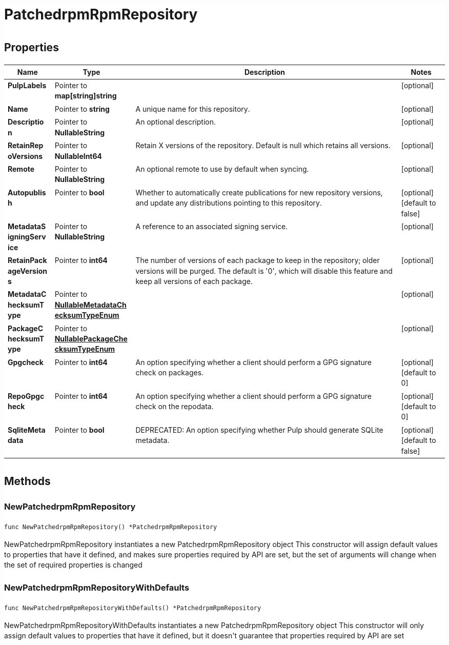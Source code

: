 # PatchedrpmRpmRepository

## Properties

Name | Type | Description | Notes
------------ | ------------- | ------------- | -------------
**PulpLabels** | Pointer to **map[string]string** |  | [optional] 
**Name** | Pointer to **string** | A unique name for this repository. | [optional] 
**Description** | Pointer to **NullableString** | An optional description. | [optional] 
**RetainRepoVersions** | Pointer to **NullableInt64** | Retain X versions of the repository. Default is null which retains all versions. | [optional] 
**Remote** | Pointer to **NullableString** | An optional remote to use by default when syncing. | [optional] 
**Autopublish** | Pointer to **bool** | Whether to automatically create publications for new repository versions, and update any distributions pointing to this repository. | [optional] [default to false]
**MetadataSigningService** | Pointer to **NullableString** | A reference to an associated signing service. | [optional] 
**RetainPackageVersions** | Pointer to **int64** | The number of versions of each package to keep in the repository; older versions will be purged. The default is &#39;0&#39;, which will disable this feature and keep all versions of each package. | [optional] 
**MetadataChecksumType** | Pointer to [**NullableMetadataChecksumTypeEnum**](MetadataChecksumTypeEnum.md) |  | [optional] 
**PackageChecksumType** | Pointer to [**NullablePackageChecksumTypeEnum**](PackageChecksumTypeEnum.md) |  | [optional] 
**Gpgcheck** | Pointer to **int64** | An option specifying whether a client should perform a GPG signature check on packages. | [optional] [default to 0]
**RepoGpgcheck** | Pointer to **int64** | An option specifying whether a client should perform a GPG signature check on the repodata. | [optional] [default to 0]
**SqliteMetadata** | Pointer to **bool** | DEPRECATED: An option specifying whether Pulp should generate SQLite metadata. | [optional] [default to false]

## Methods

### NewPatchedrpmRpmRepository

`func NewPatchedrpmRpmRepository() *PatchedrpmRpmRepository`

NewPatchedrpmRpmRepository instantiates a new PatchedrpmRpmRepository object
This constructor will assign default values to properties that have it defined,
and makes sure properties required by API are set, but the set of arguments
will change when the set of required properties is changed

### NewPatchedrpmRpmRepositoryWithDefaults

`func NewPatchedrpmRpmRepositoryWithDefaults() *PatchedrpmRpmRepository`

NewPatchedrpmRpmRepositoryWithDefaults instantiates a new PatchedrpmRpmRepository object
This constructor will only assign default values to properties that have it defined,
but it doesn't guarantee that properties required by API are set

